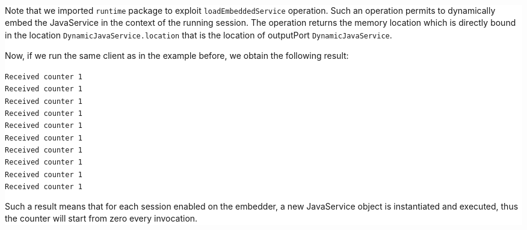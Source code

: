 Note that we imported `runtime` package to exploit `loadEmbeddedService` operation. Such an operation permits to dynamically embed the JavaService in the context of the running session. The operation returns the memory location which is directly bound in the location `DynamicJavaService.location` that is the location of outputPort `DynamicJavaService`.

Now, if we run the same client as in the example before, we obtain the following result:

```text
Received counter 1
Received counter 1
Received counter 1
Received counter 1
Received counter 1
Received counter 1
Received counter 1
Received counter 1
Received counter 1
Received counter 1
```

Such a result means that for each session enabled on the embedder, a new JavaService object is instantiated and executed, thus the counter will start from zero every invocation.
